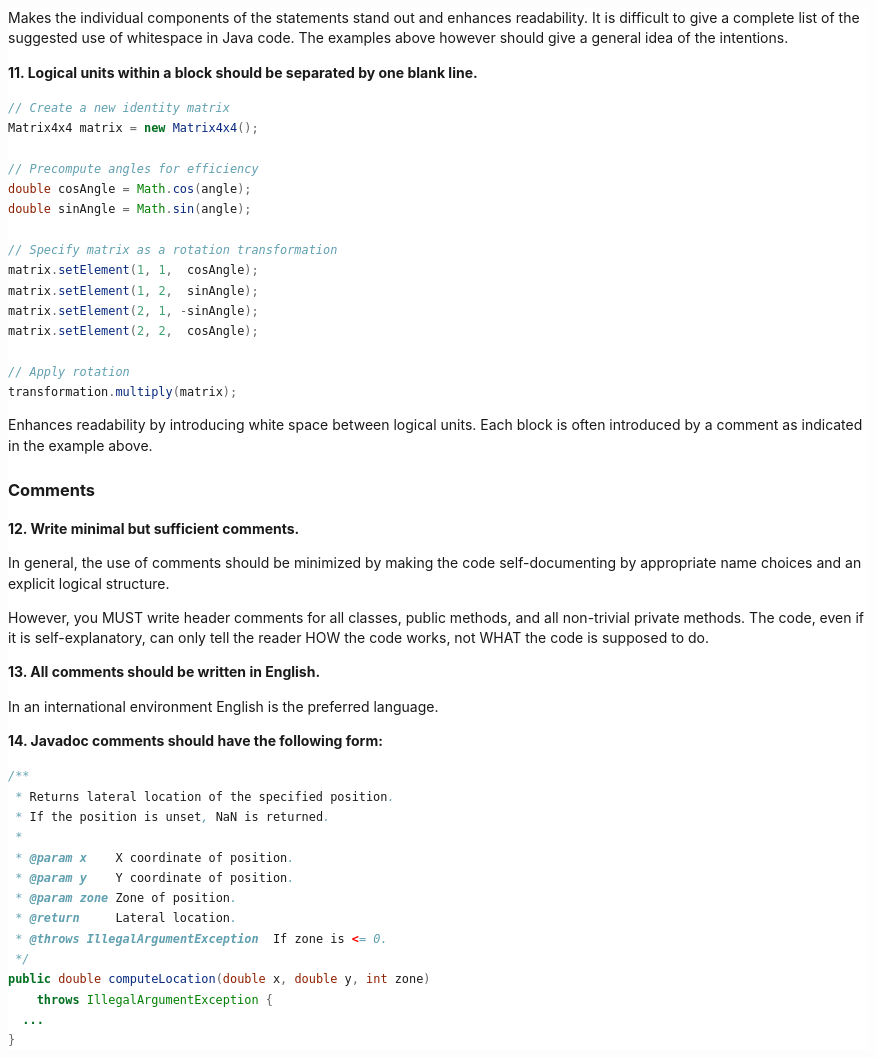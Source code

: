 Makes the individual components of the statements stand out and enhances readability. It is difficult to give a complete list of the suggested use of whitespace in Java code. The examples above however should give a general idea of the intentions.

**11. Logical units within a block should be separated by one blank line.**

```java
// Create a new identity matrix
Matrix4x4 matrix = new Matrix4x4();

// Precompute angles for efficiency
double cosAngle = Math.cos(angle);
double sinAngle = Math.sin(angle);

// Specify matrix as a rotation transformation
matrix.setElement(1, 1,  cosAngle);
matrix.setElement(1, 2,  sinAngle);
matrix.setElement(2, 1, -sinAngle);
matrix.setElement(2, 2,  cosAngle);

// Apply rotation
transformation.multiply(matrix);
```
Enhances readability by introducing white space between logical units. Each block is often introduced by a comment as indicated in the example above.

### **Comments**


**12. Write minimal but sufficient comments.**

In general, the use of comments should be minimized by making the code self-documenting by appropriate name choices and an explicit logical structure.

However, you MUST write header comments for all classes, public methods, and all non-trivial private methods. The code, even if it is self-explanatory, can only tell the reader HOW the code works, not WHAT the code is supposed to do. 

**13. All comments should be written in English.**

In an international environment English is the preferred language.

**14. Javadoc comments should have the following form:**

```java
/**
 * Returns lateral location of the specified position.
 * If the position is unset, NaN is returned.
 *
 * @param x    X coordinate of position.
 * @param y    Y coordinate of position.
 * @param zone Zone of position.
 * @return     Lateral location.
 * @throws IllegalArgumentException  If zone is <= 0.
 */
public double computeLocation(double x, double y, int zone)
    throws IllegalArgumentException {
  ...
}
```
